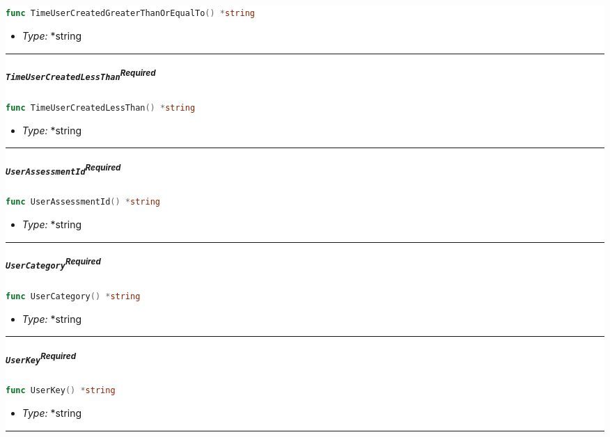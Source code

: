```go
func TimeUserCreatedGreaterThanOrEqualTo() *string
```

- *Type:* *string

---

##### `TimeUserCreatedLessThan`<sup>Required</sup> <a name="TimeUserCreatedLessThan" id="rhizo-co-terraform-provider-oci.dataOciDataSafeUserAssessmentUsers.DataOciDataSafeUserAssessmentUsers.property.timeUserCreatedLessThan"></a>

```go
func TimeUserCreatedLessThan() *string
```

- *Type:* *string

---

##### `UserAssessmentId`<sup>Required</sup> <a name="UserAssessmentId" id="rhizo-co-terraform-provider-oci.dataOciDataSafeUserAssessmentUsers.DataOciDataSafeUserAssessmentUsers.property.userAssessmentId"></a>

```go
func UserAssessmentId() *string
```

- *Type:* *string

---

##### `UserCategory`<sup>Required</sup> <a name="UserCategory" id="rhizo-co-terraform-provider-oci.dataOciDataSafeUserAssessmentUsers.DataOciDataSafeUserAssessmentUsers.property.userCategory"></a>

```go
func UserCategory() *string
```

- *Type:* *string

---

##### `UserKey`<sup>Required</sup> <a name="UserKey" id="rhizo-co-terraform-provider-oci.dataOciDataSafeUserAssessmentUsers.DataOciDataSafeUserAssessmentUsers.property.userKey"></a>

```go
func UserKey() *string
```

- *Type:* *string

---
